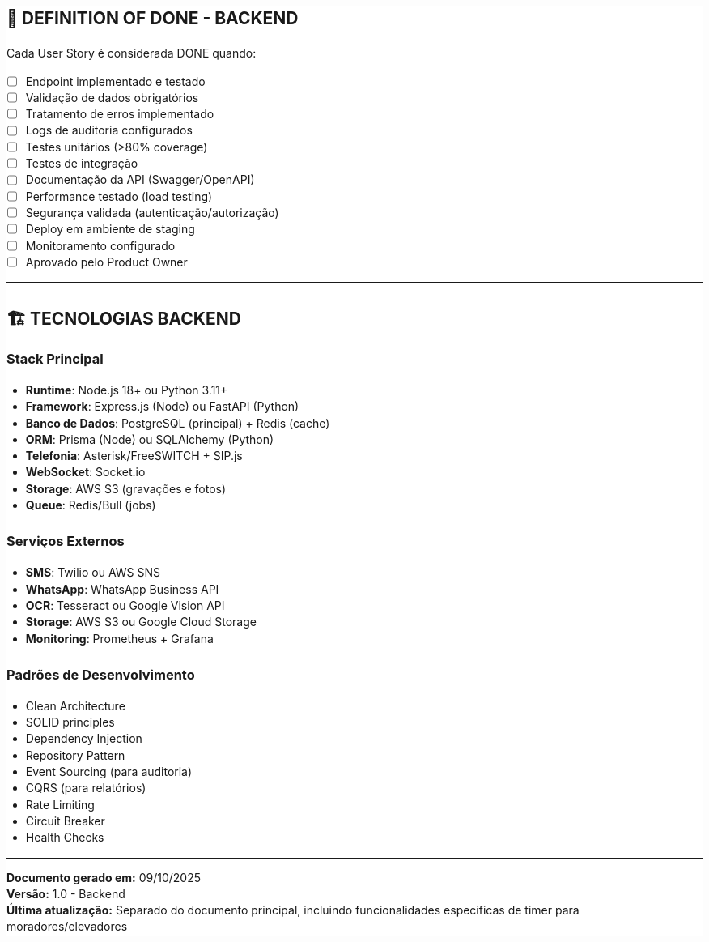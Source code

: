 
## 🎯 DEFINITION OF DONE - BACKEND

Cada User Story é considerada DONE quando:
- [ ] Endpoint implementado e testado
- [ ] Validação de dados obrigatórios
- [ ] Tratamento de erros implementado
- [ ] Logs de auditoria configurados
- [ ] Testes unitários (>80% coverage)
- [ ] Testes de integração
- [ ] Documentação da API (Swagger/OpenAPI)
- [ ] Performance testado (load testing)
- [ ] Segurança validada (autenticação/autorização)
- [ ] Deploy em ambiente de staging
- [ ] Monitoramento configurado
- [ ] Aprovado pelo Product Owner

---

## 🏗️ TECNOLOGIAS BACKEND

### Stack Principal
- **Runtime**: Node.js 18+ ou Python 3.11+
- **Framework**: Express.js (Node) ou FastAPI (Python)
- **Banco de Dados**: PostgreSQL (principal) + Redis (cache)
- **ORM**: Prisma (Node) ou SQLAlchemy (Python)
- **Telefonia**: Asterisk/FreeSWITCH + SIP.js
- **WebSocket**: Socket.io
- **Storage**: AWS S3 (gravações e fotos)
- **Queue**: Redis/Bull (jobs)

### Serviços Externos
- **SMS**: Twilio ou AWS SNS
- **WhatsApp**: WhatsApp Business API
- **OCR**: Tesseract ou Google Vision API
- **Storage**: AWS S3 ou Google Cloud Storage
- **Monitoring**: Prometheus + Grafana

### Padrões de Desenvolvimento
- Clean Architecture
- SOLID principles
- Dependency Injection
- Repository Pattern
- Event Sourcing (para auditoria)
- CQRS (para relatórios)
- Rate Limiting
- Circuit Breaker
- Health Checks

---

**Documento gerado em:** 09/10/2025  
**Versão:** 1.0 - Backend  
**Última atualização:** Separado do documento principal, incluindo funcionalidades específicas de timer para moradores/elevadores
